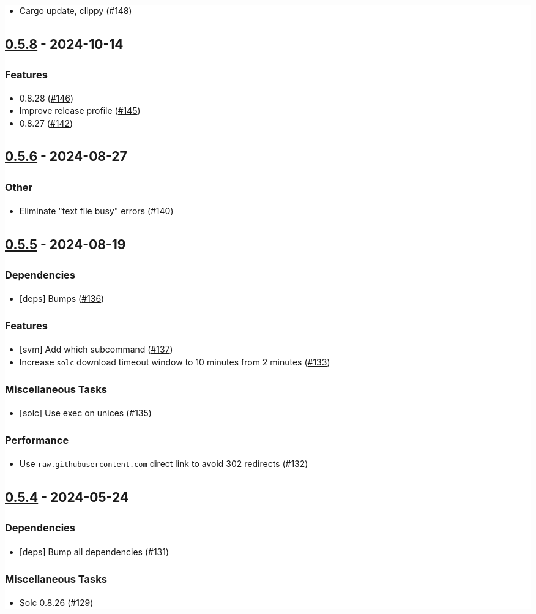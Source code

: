 - Cargo update, clippy ([#148](https://github.com/alloy-rs/svm-rs/issues/148))

## [0.5.8](https://github.com/alloy-rs/svm-rs/releases/tag/v0.5.8) - 2024-10-14

### Features

- 0.8.28 ([#146](https://github.com/alloy-rs/svm-rs/issues/146))
- Improve release profile ([#145](https://github.com/alloy-rs/svm-rs/issues/145))
- 0.8.27 ([#142](https://github.com/alloy-rs/svm-rs/issues/142))

## [0.5.6](https://github.com/alloy-rs/svm-rs/releases/tag/v0.5.6) - 2024-08-27

### Other

- Eliminate "text file busy" errors ([#140](https://github.com/alloy-rs/svm-rs/issues/140))

## [0.5.5](https://github.com/alloy-rs/svm-rs/releases/tag/v0.5.5) - 2024-08-19

### Dependencies

- [deps] Bumps ([#136](https://github.com/alloy-rs/svm-rs/issues/136))

### Features

- [svm] Add which subcommand ([#137](https://github.com/alloy-rs/svm-rs/issues/137))
- Increase `solc` download timeout window to 10 minutes from 2 minutes ([#133](https://github.com/alloy-rs/svm-rs/issues/133))

### Miscellaneous Tasks

- [solc] Use exec on unices ([#135](https://github.com/alloy-rs/svm-rs/issues/135))

### Performance

- Use `raw.githubusercontent.com` direct link to avoid 302 redirects ([#132](https://github.com/alloy-rs/svm-rs/issues/132))

## [0.5.4](https://github.com/alloy-rs/svm-rs/releases/tag/v0.5.4) - 2024-05-24

### Dependencies

- [deps] Bump all dependencies ([#131](https://github.com/alloy-rs/svm-rs/issues/131))

### Miscellaneous Tasks

- Solc 0.8.26 ([#129](https://github.com/alloy-rs/svm-rs/issues/129))


[`dyn-abi`]: https://crates.io/crates/alloy-dyn-abi
[dyn-abi]: https://crates.io/crates/alloy-dyn-abi
[`json-abi`]: https://crates.io/crates/alloy-json-abi
[json-abi]: https://crates.io/crates/alloy-json-abi
[`primitives`]: https://crates.io/crates/alloy-primitives
[primitives]: https://crates.io/crates/alloy-primitives
[`sol-macro`]: https://crates.io/crates/alloy-sol-macro
[sol-macro]: https://crates.io/crates/alloy-sol-macro
[`sol-type-parser`]: https://crates.io/crates/alloy-sol-type-parser
[sol-type-parser]: https://crates.io/crates/alloy-sol-type-parser
[`sol-types`]: https://crates.io/crates/alloy-sol-types
[sol-types]: https://crates.io/crates/alloy-sol-types
[`syn-solidity`]: https://crates.io/crates/syn-solidity
[syn-solidity]: https://crates.io/crates/syn-solidity